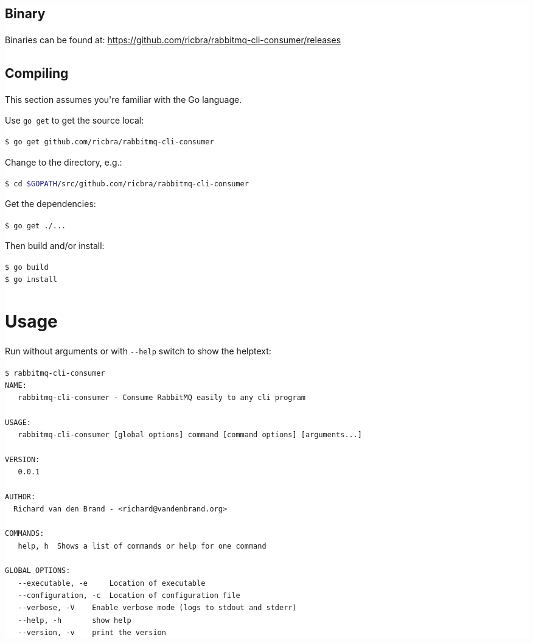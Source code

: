 ## Binary

Binaries can be found at: https://github.com/ricbra/rabbitmq-cli-consumer/releases

## Compiling

This section assumes you're familiar with the Go language.

Use <code>go get</code> to get the source local:

```bash
$ go get github.com/ricbra/rabbitmq-cli-consumer
```

Change to the directory, e.g.:

```bash
$ cd $GOPATH/src/github.com/ricbra/rabbitmq-cli-consumer
```

Get the dependencies:

```bash
$ go get ./...
```

Then build and/or install:

```bash
$ go build
$ go install
```

# Usage

Run without arguments or with <code>--help</code> switch to show the helptext:

    $ rabbitmq-cli-consumer
    NAME:
       rabbitmq-cli-consumer - Consume RabbitMQ easily to any cli program

    USAGE:
       rabbitmq-cli-consumer [global options] command [command options] [arguments...]

    VERSION:
       0.0.1

    AUTHOR:
      Richard van den Brand - <richard@vandenbrand.org>

    COMMANDS:
       help, h	Shows a list of commands or help for one command

    GLOBAL OPTIONS:
       --executable, -e 	Location of executable
       --configuration, -c 	Location of configuration file
       --verbose, -V	Enable verbose mode (logs to stdout and stderr)
       --help, -h		show help
       --version, -v	print the version
